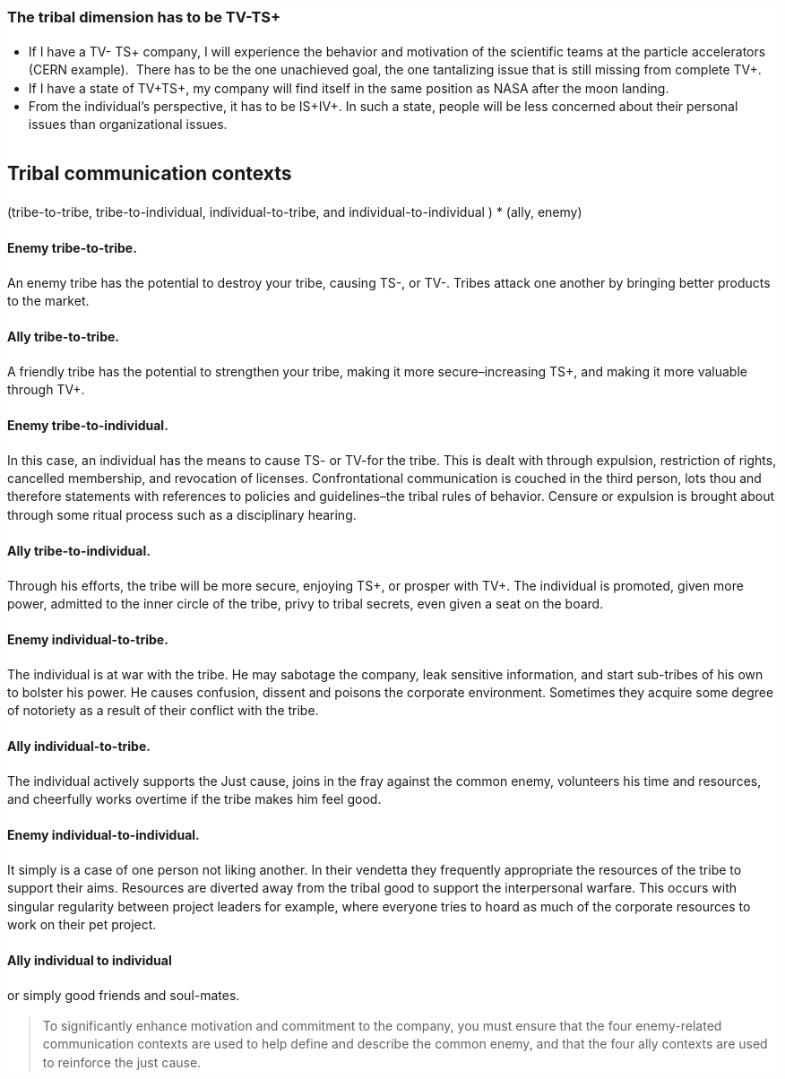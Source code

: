 ### The tribal dimension has to be TV-TS+  
- If I have a TV- TS+ company, I will experience the behavior and motivation of the scientific teams at the particle accelerators (CERN example).  There has to be the one unachieved goal, the one tantalizing issue that is still missing from complete TV+.
- If I have a state of TV+TS+, my company will find itself in the same position as NASA after the moon landing.  
- From the individual’s perspective, it has to be IS+IV+. In such a state, people will be less concerned about their personal issues than organizational issues.


## Tribal communication contexts
(tribe-to-tribe, tribe-to-individual, individual-to-tribe, and individual-to-individual ) * (ally, enemy)
#### Enemy tribe-to-tribe. 
An enemy tribe has the potential to destroy your tribe, causing TS-, or TV-. Tribes attack one another by bringing better products to the market.
#### Ally tribe-to-tribe. 
A friendly tribe has the potential to strengthen your tribe, making it more secure–increasing TS+, and making it more valuable through TV+.  
#### Enemy tribe-to-individual.  
In this case, an individual has the means to cause TS- or TV-for the tribe. This is dealt with through expulsion, restriction of rights, cancelled membership, and revocation of licenses. Confrontational communication is couched in the third person, lots thou and therefore statements with references to policies and guidelines–the tribal rules of behavior. Censure or expulsion is brought about through some ritual process such as a disciplinary hearing.
#### Ally tribe-to-individual.  
Through his efforts, the tribe will be more secure, enjoying TS+, or prosper with TV+. The individual is promoted, given more power, admitted to the inner circle of the tribe, privy to tribal secrets, even given a seat on the board.
#### Enemy individual-to-tribe.  
The individual is at war with the tribe. He may sabotage the company, leak sensitive information, and start sub-tribes of his own to bolster his power. He causes confusion, dissent and poisons the corporate environment. Sometimes they acquire some degree of notoriety as a result of their conflict with the tribe.
#### Ally individual-to-tribe.  
The individual actively supports the Just cause, joins in the fray against the common enemy, volunteers his time and resources, and cheerfully works overtime if the tribe makes him feel good.
#### Enemy individual-to-individual.  
It simply is a case of one person not liking another. In their vendetta they frequently appropriate the resources of the tribe to support their aims. Resources are diverted away from the tribal good to support the interpersonal warfare. This occurs with singular regularity between project leaders for example, where everyone tries to hoard as much of the corporate resources to work on their pet project.
#### Ally individual to individual 
or simply good friends and soul-mates.  

>To significantly enhance motivation and commitment to the company, you must ensure that the four enemy-related communication contexts are used to help define and describe the common enemy, and that the four ally contexts are used to reinforce the just cause.  
